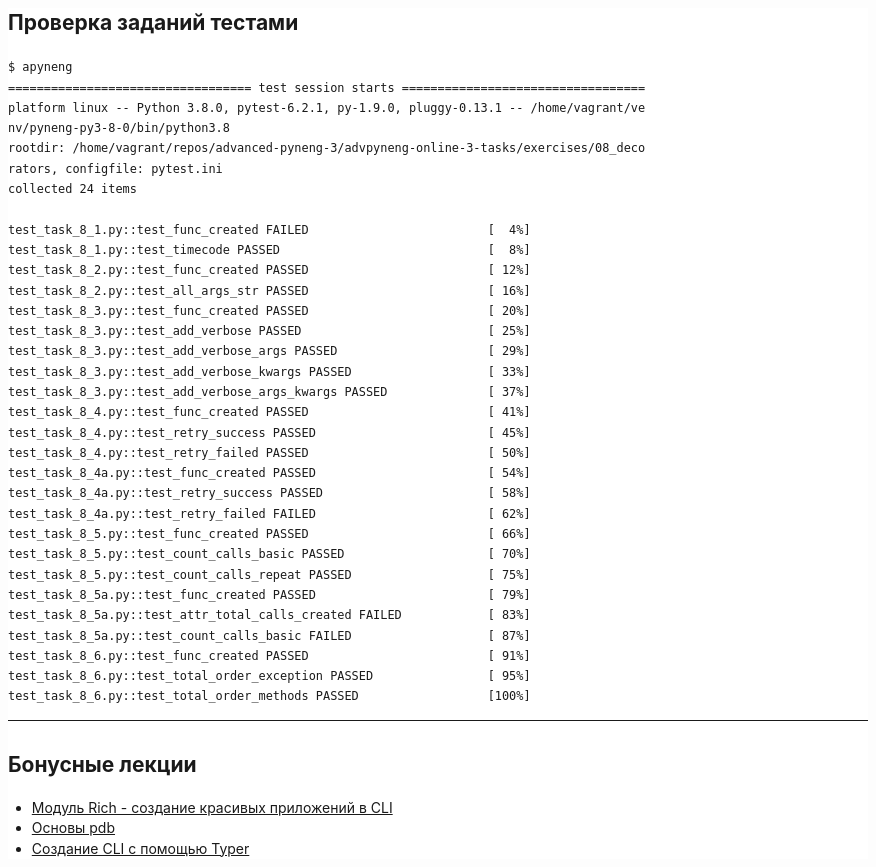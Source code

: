 ## Проверка заданий тестами

```
$ apyneng
================================== test session starts ==================================
platform linux -- Python 3.8.0, pytest-6.2.1, py-1.9.0, pluggy-0.13.1 -- /home/vagrant/ve
nv/pyneng-py3-8-0/bin/python3.8
rootdir: /home/vagrant/repos/advanced-pyneng-3/advpyneng-online-3-tasks/exercises/08_deco
rators, configfile: pytest.ini
collected 24 items

test_task_8_1.py::test_func_created FAILED                         [  4%]
test_task_8_1.py::test_timecode PASSED                             [  8%]
test_task_8_2.py::test_func_created PASSED                         [ 12%]
test_task_8_2.py::test_all_args_str PASSED                         [ 16%]
test_task_8_3.py::test_func_created PASSED                         [ 20%]
test_task_8_3.py::test_add_verbose PASSED                          [ 25%]
test_task_8_3.py::test_add_verbose_args PASSED                     [ 29%]
test_task_8_3.py::test_add_verbose_kwargs PASSED                   [ 33%]
test_task_8_3.py::test_add_verbose_args_kwargs PASSED              [ 37%]
test_task_8_4.py::test_func_created PASSED                         [ 41%]
test_task_8_4.py::test_retry_success PASSED                        [ 45%]
test_task_8_4.py::test_retry_failed PASSED                         [ 50%]
test_task_8_4a.py::test_func_created PASSED                        [ 54%]
test_task_8_4a.py::test_retry_success PASSED                       [ 58%]
test_task_8_4a.py::test_retry_failed FAILED                        [ 62%]
test_task_8_5.py::test_func_created PASSED                         [ 66%]
test_task_8_5.py::test_count_calls_basic PASSED                    [ 70%]
test_task_8_5.py::test_count_calls_repeat PASSED                   [ 75%]
test_task_8_5a.py::test_func_created PASSED                        [ 79%]
test_task_8_5a.py::test_attr_total_calls_created FAILED            [ 83%]
test_task_8_5a.py::test_count_calls_basic FAILED                   [ 87%]
test_task_8_6.py::test_func_created PASSED                         [ 91%]
test_task_8_6.py::test_total_order_exception PASSED                [ 95%]
test_task_8_6.py::test_total_order_methods PASSED                  [100%]
```
---

## Бонусные лекции

* [Модуль Rich - создание красивых приложений в CLI](https://www.youtube.com/playlist?list=PLah0HUih_ZRkzS7TouDvcgK79WiYZSgpk)
* [Основы pdb](https://natenka.github.io/pyneng/pdb-basics/)
* [Создание CLI с помощью Typer](https://www.youtube.com/playlist?list=PLah0HUih_ZRnp0HI2TxbQ549Ty-P8soUV)
